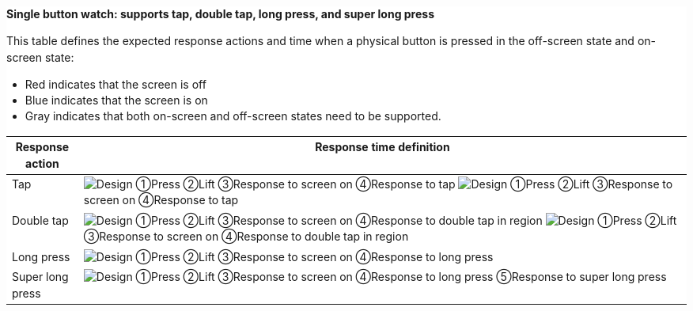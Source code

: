 **Single button watch: supports tap, double tap, long press, and super long press**

This table defines the expected response actions and time when a physical button is pressed in the off-screen state and on-screen state:

- Red indicates that the screen is off
- Blue indicates that the screen is on
- Gray indicates that both on-screen and off-screen states need to be supported.

| **Response action** | **Response time definition**                                 |
| ------------------- | ------------------------------------------------------------ |
| Tap                 | ![Design](/img/design/4f9c5dd5a90ead606d85bf44a219735f.png) ①Press ②Lift ③Response to screen on ④Response to tap  ![Design](/img/design/7ce4ce8dce3e68440d99f44b19b3fbab.png) ①Press ②Lift ③Response to screen on ④Response to tap |
| Double tap          | ![Design](/img/design/c70139fa958e9dd60210d13469d68d6f.png) ①Press ②Lift ③Response to screen on ④Response to double tap in region  ![Design](/img/design/c7b0c7318d65da72984162ac9c7d87a5.png) ①Press ②Lift ③Response to screen on ④Response to double tap in region |
| Long press          | ![Design](/img/design/5563bf0ba7b42947772935da1ba11520.png) ①Press ②Lift ③Response to screen on ④Response to long press |
| Super long press    | ![Design](/img/design/1f5e3200c73291bf85062768e7f33ed0.png) ①Press ②Lift ③Response to screen on ④Response to long press ⑤Response to super long press |
